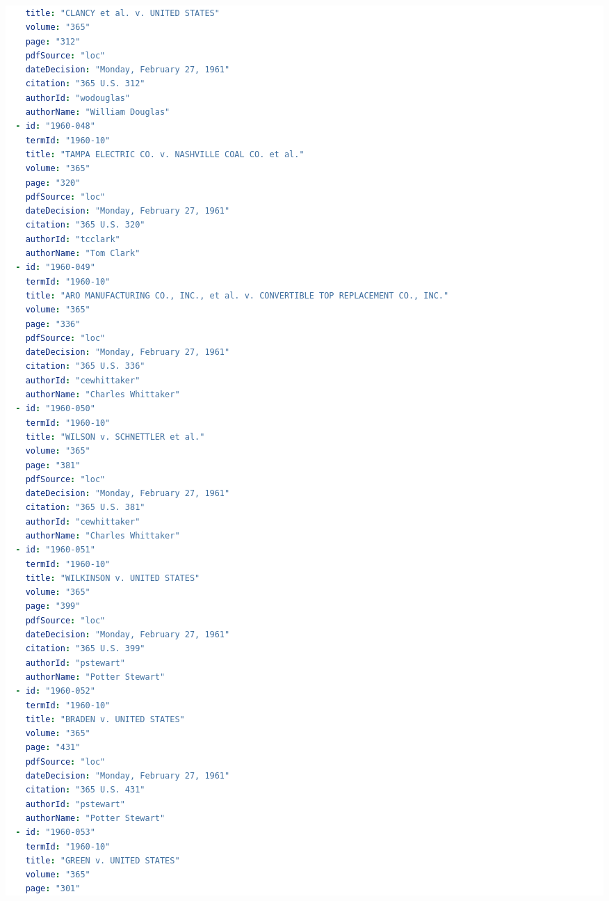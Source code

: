 ```yaml
    title: "CLANCY et al. v. UNITED STATES"
    volume: "365"
    page: "312"
    pdfSource: "loc"
    dateDecision: "Monday, February 27, 1961"
    citation: "365 U.S. 312"
    authorId: "wodouglas"
    authorName: "William Douglas"
  - id: "1960-048"
    termId: "1960-10"
    title: "TAMPA ELECTRIC CO. v. NASHVILLE COAL CO. et al."
    volume: "365"
    page: "320"
    pdfSource: "loc"
    dateDecision: "Monday, February 27, 1961"
    citation: "365 U.S. 320"
    authorId: "tcclark"
    authorName: "Tom Clark"
  - id: "1960-049"
    termId: "1960-10"
    title: "ARO MANUFACTURING CO., INC., et al. v. CONVERTIBLE TOP REPLACEMENT CO., INC."
    volume: "365"
    page: "336"
    pdfSource: "loc"
    dateDecision: "Monday, February 27, 1961"
    citation: "365 U.S. 336"
    authorId: "cewhittaker"
    authorName: "Charles Whittaker"
  - id: "1960-050"
    termId: "1960-10"
    title: "WILSON v. SCHNETTLER et al."
    volume: "365"
    page: "381"
    pdfSource: "loc"
    dateDecision: "Monday, February 27, 1961"
    citation: "365 U.S. 381"
    authorId: "cewhittaker"
    authorName: "Charles Whittaker"
  - id: "1960-051"
    termId: "1960-10"
    title: "WILKINSON v. UNITED STATES"
    volume: "365"
    page: "399"
    pdfSource: "loc"
    dateDecision: "Monday, February 27, 1961"
    citation: "365 U.S. 399"
    authorId: "pstewart"
    authorName: "Potter Stewart"
  - id: "1960-052"
    termId: "1960-10"
    title: "BRADEN v. UNITED STATES"
    volume: "365"
    page: "431"
    pdfSource: "loc"
    dateDecision: "Monday, February 27, 1961"
    citation: "365 U.S. 431"
    authorId: "pstewart"
    authorName: "Potter Stewart"
  - id: "1960-053"
    termId: "1960-10"
    title: "GREEN v. UNITED STATES"
    volume: "365"
    page: "301"
```